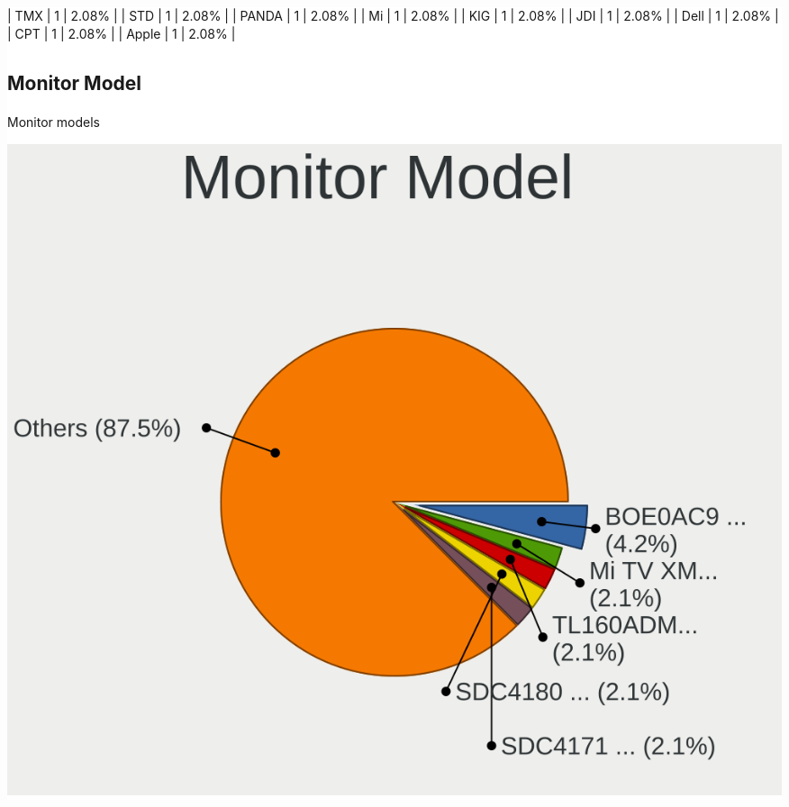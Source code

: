 | TMX                 | 1         | 2.08%   |
| STD                 | 1         | 2.08%   |
| PANDA               | 1         | 2.08%   |
| Mi                  | 1         | 2.08%   |
| KIG                 | 1         | 2.08%   |
| JDI                 | 1         | 2.08%   |
| Dell                | 1         | 2.08%   |
| CPT                 | 1         | 2.08%   |
| Apple               | 1         | 2.08%   |

Monitor Model
-------------

Monitor models

![Monitor Model](./images/pie_chart/mon_model.svg)

